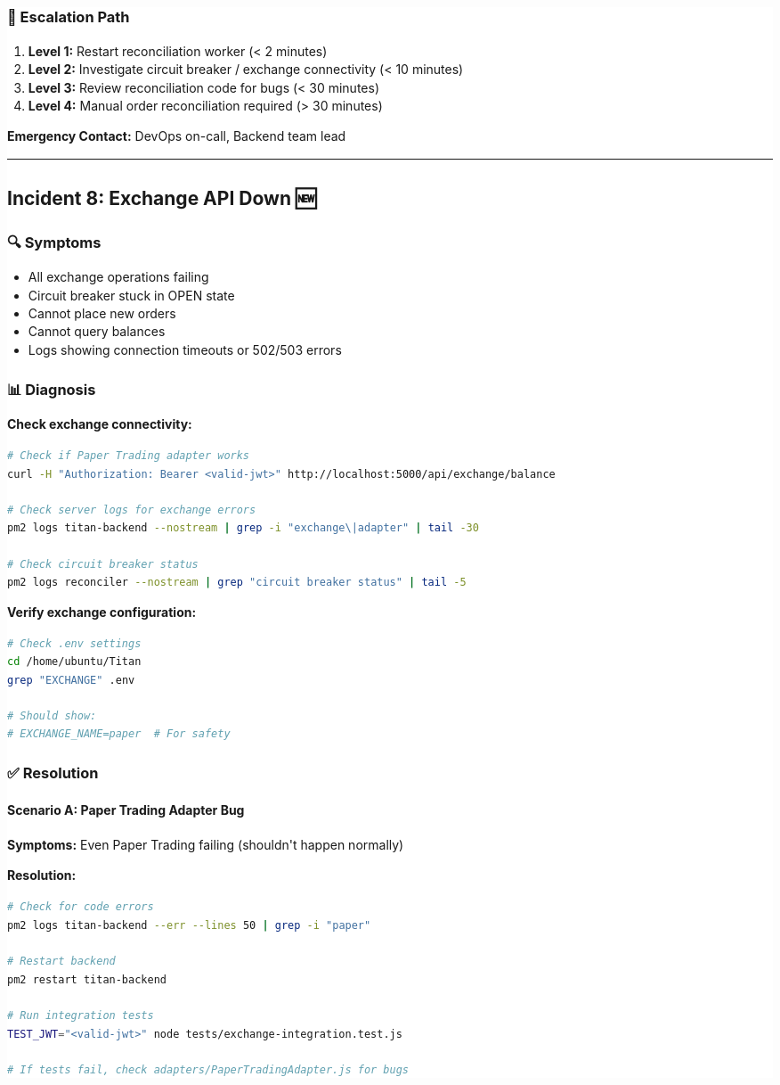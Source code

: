 ### 🚨 Escalation Path

1. **Level 1:** Restart reconciliation worker (< 2 minutes)
2. **Level 2:** Investigate circuit breaker / exchange connectivity (< 10 minutes)
3. **Level 3:** Review reconciliation code for bugs (< 30 minutes)
4. **Level 4:** Manual order reconciliation required (> 30 minutes)

**Emergency Contact:** DevOps on-call, Backend team lead

---

## Incident 8: Exchange API Down 🆕

### 🔍 Symptoms
- All exchange operations failing
- Circuit breaker stuck in OPEN state
- Cannot place new orders
- Cannot query balances
- Logs showing connection timeouts or 502/503 errors

### 📊 Diagnosis

**Check exchange connectivity:**
```bash
# Check if Paper Trading adapter works
curl -H "Authorization: Bearer <valid-jwt>" http://localhost:5000/api/exchange/balance

# Check server logs for exchange errors
pm2 logs titan-backend --nostream | grep -i "exchange\|adapter" | tail -30

# Check circuit breaker status
pm2 logs reconciler --nostream | grep "circuit breaker status" | tail -5
```

**Verify exchange configuration:**
```bash
# Check .env settings
cd /home/ubuntu/Titan
grep "EXCHANGE" .env

# Should show:
# EXCHANGE_NAME=paper  # For safety
```

### ✅ Resolution

#### Scenario A: Paper Trading Adapter Bug

**Symptoms:** Even Paper Trading failing (shouldn't happen normally)

**Resolution:**
```bash
# Check for code errors
pm2 logs titan-backend --err --lines 50 | grep -i "paper"

# Restart backend
pm2 restart titan-backend

# Run integration tests
TEST_JWT="<valid-jwt>" node tests/exchange-integration.test.js

# If tests fail, check adapters/PaperTradingAdapter.js for bugs
```
